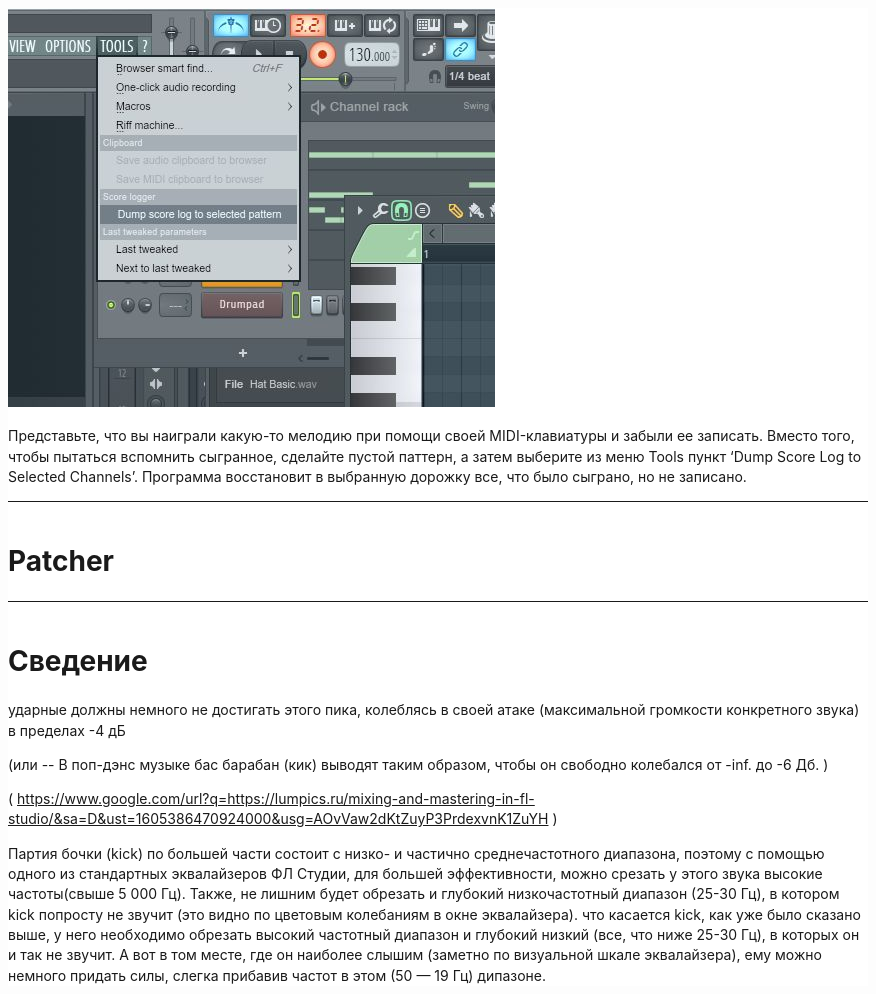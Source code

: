 ![image](images/image22.jpg)

Представьте, что вы наиграли какую-то мелодию при помощи своей MIDI-клавиатуры и забыли ее записать. Вместо того, чтобы пытаться вспомнить сыгранное, сделайте пустой паттерн, а затем выберите из меню Tools пункт ‘Dump Score Log to Selected Channels’. Программа восстановит в выбранную дорожку все, что было сыграно, но не записано.

----------

# Patcher

-----


# Сведение

ударные должны немного не достигать этого пика, колеблясь в своей атаке (максимальной громкости конкретного звука) в пределах -4 дБ

(или   --   В поп-дэнс музыке бас барабан (кик) выводят таким образом, чтобы он свободно колебался от -inf. до -6 Дб.  )

(  <https://www.google.com/url?q=https://lumpics.ru/mixing-and-mastering-in-fl-studio/&sa=D&ust=1605386470924000&usg=AOvVaw2dKtZuyP3PrdexvnK1ZuYH>  )

Партия бочки (kick) по большей части состоит с низко- и частично среднечастотного диапазона, поэтому с помощью одного из стандартных эквалайзеров ФЛ Студии, для большей эффективности, можно срезать у этого звука высокие частоты(свыше 5 000 Гц). Также, не лишним будет обрезать и глубокий низкочастотный диапазон (25-30 Гц), в котором kick попросту не звучит (это видно по цветовым колебаниям в окне эквалайзера).   что касается kick, как уже было сказано выше, у него необходимо обрезать высокий частотный диапазон и глубокий низкий (все, что ниже 25-30 Гц), в которых он и так не звучит. А вот в том месте, где он наиболее слышим (заметно по визуальной шкале эквалайзера), ему можно немного придать силы, слегка прибавив частот в этом (50 — 19 Гц) дипазоне.